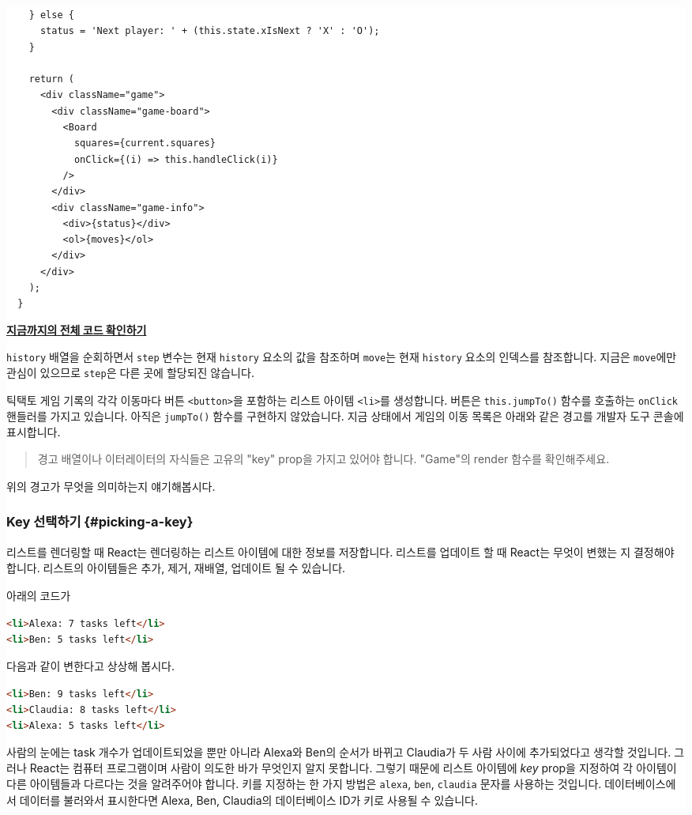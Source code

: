 ```javascript{6-15,34}
    } else {
      status = 'Next player: ' + (this.state.xIsNext ? 'X' : 'O');
    }

    return (
      <div className="game">
        <div className="game-board">
          <Board
            squares={current.squares}
            onClick={(i) => this.handleClick(i)}
          />
        </div>
        <div className="game-info">
          <div>{status}</div>
          <ol>{moves}</ol>
        </div>
      </div>
    );
  }
```

**[지금까지의 전체 코드 확인하기](https://codepen.io/gaearon/pen/EmmGEa?editors=0010)**

`history` 배열을 순회하면서 `step` 변수는 현재 `history` 요소의 값을 참조하며 `move`는 현재 `history` 요소의 인덱스를 참조합니다. 지금은 `move`에만 관심이 있으므로 `step`은 다른 곳에 할당되진 않습니다.

틱택토 게임 기록의 각각 이동마다 버튼 `<button>`을 포함하는 리스트 아이템 `<li>`를 생성합니다. 버튼은 `this.jumpTo()` 함수를 호출하는 `onClick` 핸들러를 가지고 있습니다. 아직은 `jumpTo()` 함수를 구현하지 않았습니다. 지금 상태에서 게임의 이동 목록은 아래와 같은 경고를 개발자 도구 콘솔에 표시합니다.

> 경고
> 배열이나 이터레이터의 자식들은 고유의 "key" prop을 가지고 있어야 합니다. "Game"의 render 함수를 확인해주세요.

위의 경고가 무엇을 의미하는지 얘기해봅시다.

### Key 선택하기 {#picking-a-key}

리스트를 렌더링할 때 React는 렌더링하는 리스트 아이템에 대한 정보를 저장합니다. 리스트를 업데이트 할 때 React는 무엇이 변했는 지 결정해야 합니다. 리스트의 아이템들은 추가, 제거, 재배열, 업데이트 될 수 있습니다.

아래의 코드가

```html
<li>Alexa: 7 tasks left</li>
<li>Ben: 5 tasks left</li>
```

다음과 같이 변한다고 상상해 봅시다.

```html
<li>Ben: 9 tasks left</li>
<li>Claudia: 8 tasks left</li>
<li>Alexa: 5 tasks left</li>
```

사람의 눈에는 task 개수가 업데이트되었을 뿐만 아니라 Alexa와 Ben의 순서가 바뀌고 Claudia가 두 사람 사이에 추가되었다고 생각할 것입니다. 그러나 React는 컴퓨터 프로그램이며 사람이 의도한 바가 무엇인지 알지 못합니다. 그렇기 때문에 리스트 아이템에 *key* prop을 지정하여 각 아이템이 다른 아이템들과 다르다는 것을 알려주어야 합니다. 키를 지정하는 한 가지 방법은 `alexa`, `ben`, `claudia` 문자를 사용하는 것입니다. 데이터베이스에서 데이터를 불러와서 표시한다면 Alexa, Ben, Claudia의 데이터베이스 ID가 키로 사용될 수 있습니다.

